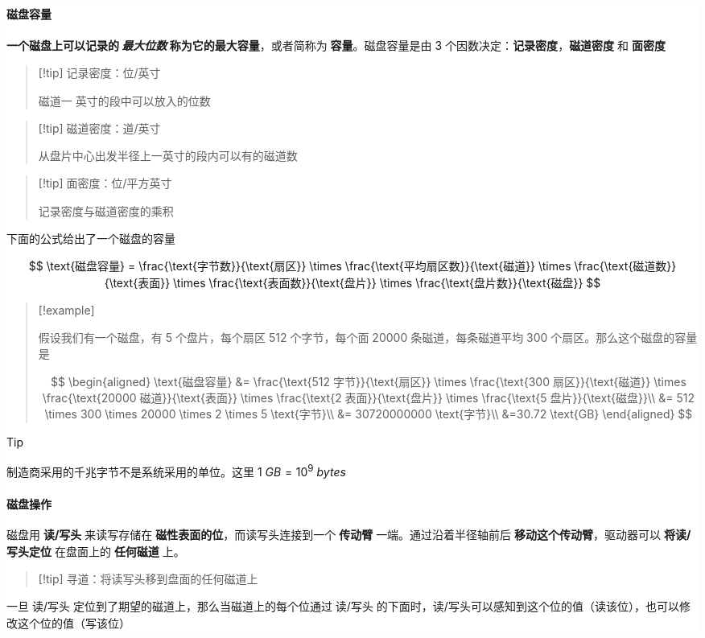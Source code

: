 #### 磁盘容量

**一个磁盘上可以记录的 _最大位数_ 称为它的最大容量**，或者简称为 **容量**。磁盘容量是由 $3$ 个因数决定：**记录密度**，**磁道密度** 和 **面密度**

> [!tip] 记录密度：位/英寸
> 
> 磁道一 英寸的段中可以放入的位数
> 

> [!tip] 磁道密度：道/英寸
> 
> 从盘片中心出发半径上一英寸的段内可以有的磁道数
> 

> [!tip] 面密度：位/平方英寸
> 
> 记录密度与磁道密度的乘积
> 

下面的公式给出了一个磁盘的容量

$$
\text{磁盘容量} = \frac{\text{字节数}}{\text{扇区}} \times \frac{\text{平均扇区数}}{\text{磁道}} \times \frac{\text{磁道数}}{\text{表面}} \times \frac{\text{表面数}}{\text{盘片}} \times \frac{\text{盘片数}}{\text{磁盘}}  
$$

> [!example] 
> 
> 假设我们有一个磁盘，有 $5$ 个盘片，每个扇区 $512$ 个字节，每个面 $20000$ 条磁道，每条磁道平均 $300$ 个扇区。那么这个磁盘的容量是
> 
> $$
> \begin{aligned} 
> \text{磁盘容量} &= \frac{\text{512 字节}}{\text{扇区}} \times \frac{\text{300 扇区}}{\text{磁道}} \times \frac{\text{20000 磁道}}{\text{表面}} \times \frac{\text{2 表面}}{\text{盘片}} \times \frac{\text{5 盘片}}{\text{磁盘}}\\
> &= 512 \times 300 \times 20000 \times 2 \times 5 \text{字节}\\
> &= 30720000000 \text{字节}\\
> &=30.72 \text{GB}
> \end{aligned}  
> $$
>

> [!tip] 
> 
> 制造商采用的千兆字节不是系统采用的单位。这里 $1\ GB = 10^9\ bytes$
> 

#### 磁盘操作

磁盘用 **读/写头** 来读写存储在 **磁性表面的位**，而读写头连接到一个 **传动臂** 一端。通过沿着半径轴前后 **移动这个传动臂**，驱动器可以 **将读/写头定位** 在盘面上的 **任何磁道** 上。

> [!tip] 寻道：将读写头移到盘面的任何磁道上
> 

一旦 读/写头 定位到了期望的磁道上，那么当磁道上的每个位通过 读/写头 的下面时，读/写头可以感知到这个位的值（读该位），也可以修改这个位的值（写该位）
